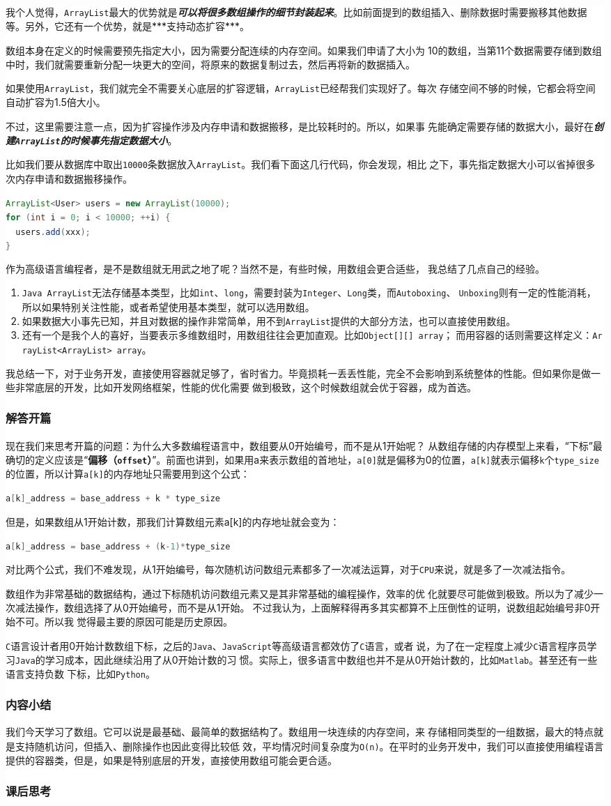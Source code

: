 我个⼈觉得，`ArrayList`最⼤的优势就是***可以将很多数组操作的细节封装起来***。⽐如前⾯提到的数组插⼊、删除数据时需要搬移其他数据等。另外，它还有⼀个优势，就是***⽀持动态扩容***。

数组本身在定义的时候需要预先指定⼤⼩，因为需要分配连续的内存空间。如果我们申请了⼤⼩为 10的数组，当第11个数据需要存储到数组中时，我们就需要重新分配⼀块更⼤的空间，将原来的数据复制过去，然后再将新的数据插⼊。

如果使⽤`ArrayList`，我们就完全不需要关⼼底层的扩容逻辑，`ArrayList`已经帮我们实现好了。每次 存储空间不够的时候，它都会将空间⾃动扩容为1.5倍⼤⼩。

不过，这⾥需要注意⼀点，因为扩容操作涉及内存申请和数据搬移，是⽐较耗时的。所以，如果事 先能确定需要存储的数据⼤⼩，最好在***创建`ArrayList`的时候事先指定数据⼤⼩***。

⽐如我们要从数据库中取出`10000`条数据放⼊`ArrayList`。我们看下⾯这⼏⾏代码，你会发现，相⽐ 之下，事先指定数据⼤⼩可以省掉很多次内存申请和数据搬移操作。

```java
ArrayList<User> users = new ArrayList(10000);
for (int i = 0; i < 10000; ++i) {
  users.add(xxx);
}
```

作为⾼级语⾔编程者，是不是数组就⽆⽤武之地了呢？当然不是，有些时候，⽤数组会更合适些， 我总结了⼏点⾃⼰的经验。

1. `Java ArrayList`⽆法存储基本类型，⽐如`int`、`long`，需要封装为`Integer`、`Long`类，⽽`Autoboxing`、 `Unboxing`则有⼀定的性能消耗，所以如果特别关注性能，或者希望使⽤基本类型，就可以选⽤数组。
2. 如果数据⼤⼩事先已知，并且对数据的操作⾮常简单，⽤不到`ArrayList`提供的⼤部分⽅法，也可以直接使⽤数组。
3. 还有⼀个是我个⼈的喜好，当要表示多维数组时，⽤数组往往会更加直观。⽐如`Object[][] array`； ⽽⽤容器的话则需要这样定义：`ArrayList<ArrayList> array`。

我总结⼀下，对于业务开发，直接使⽤容器就⾜够了，省时省⼒。毕竟损耗⼀丢丢性能，完全不会影响到系统整体的性能。但如果你是做⼀些⾮常底层的开发，⽐如开发⽹络框架，性能的优化需要 做到极致，这个时候数组就会优于容器，成为⾸选。

### 解答开篇

现在我们来思考开篇的问题：为什么⼤多数编程语⾔中，数组要从0开始编号，⽽不是从1开始呢？ 从数组存储的内存模型上来看，“下标”最确切的定义应该是“**偏移（`offset`）**”。前⾯也讲到，如果⽤a来表示数组的首地址，`a[0]`就是偏移为0的位置，`a[k]`就表示偏移`k`个`type_size`的位置，所以计算`a[k]`的内存地址只需要用到这个公式：

```java
a[k]_address = base_address + k * type_size
```

但是，如果数组从1开始计数，那我们计算数组元素a[k]的内存地址就会变为：

```java
a[k]_address = base_address + (k-1)*type_size
```

对⽐两个公式，我们不难发现，从1开始编号，每次随机访问数组元素都多了⼀次减法运算，对于`CPU`来说，就是多了⼀次减法指令。

数组作为⾮常基础的数据结构，通过下标随机访问数组元素⼜是其⾮常基础的编程操作，效率的优 化就要尽可能做到极致。所以为了减少⼀次减法操作，数组选择了从0开始编号，⽽不是从1开始。 不过我认为，上⾯解释得再多其实都算不上压倒性的证明，说数组起始编号⾮0开始不可。所以我 觉得最主要的原因可能是历史原因。

`C`语⾔设计者⽤0开始计数数组下标，之后的`Java`、`JavaScript`等⾼级语⾔都效仿了`C`语⾔，或者 说，为了在⼀定程度上减少`C`语⾔程序员学习`Java`的学习成本，因此继续沿⽤了从0开始计数的习 惯。实际上，很多语⾔中数组也并不是从0开始计数的，⽐如`Matlab`。甚⾄还有⼀些语⾔⽀持负数 下标，⽐如`Python`。

### 内容⼩结

我们今天学习了数组。它可以说是最基础、最简单的数据结构了。数组⽤⼀块连续的内存空间，来 存储相同类型的⼀组数据，最⼤的特点就是⽀持随机访问，但插⼊、删除操作也因此变得⽐较低 效，平均情况时间复杂度为`O(n)`。在平时的业务开发中，我们可以直接使⽤编程语⾔提供的容器类，但是，如果是特别底层的开发，直接使⽤数组可能会更合适。

### 课后思考
